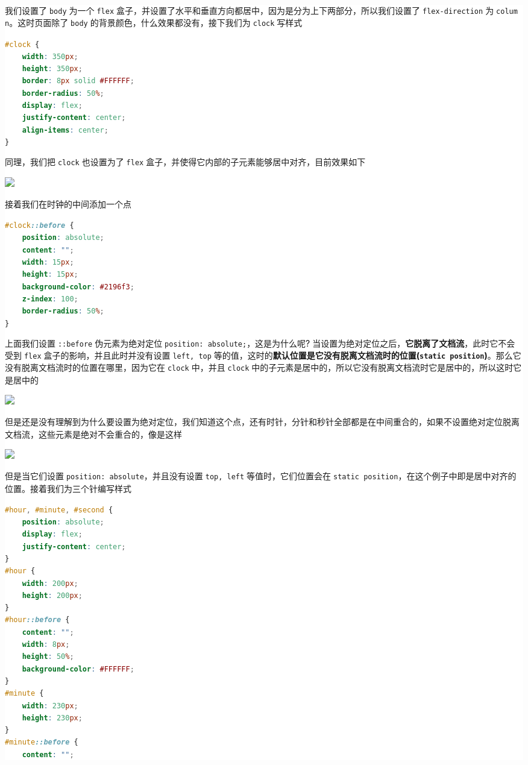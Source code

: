我们设置了 `body` 为一个 `flex` 盒子，并设置了水平和垂直方向都居中，因为是分为上下两部分，所以我们设置了 `flex-direction` 为 `column`。这时页面除了 `body` 的背景颜色，什么效果都没有，接下我们为 `clock` 写样式

```css
#clock {
    width: 350px;
    height: 350px;
    border: 8px solid #FFFFFF;
    border-radius: 50%;
    display: flex;
    justify-content: center;
    align-items: center;
}
```

同理，我们把 `clock` 也设置为了 `flex` 盒子，并使得它内部的子元素能够居中对齐，目前效果如下

<img src="https://gitee.com/lastknightcoder/blogimage/raw/master/20200708231804.png" width="70%"/>

接着我们在时钟的中间添加一个点

```css
#clock::before {
    position: absolute;
    content: "";
    width: 15px;
    height: 15px;
    background-color: #2196f3;
    z-index: 100;
    border-radius: 50%;
}
```

上面我们设置 `::before` 伪元素为绝对定位 `position: absolute;`，这是为什么呢? 当设置为绝对定位之后，**它脱离了文档流**，此时它不会受到 `flex` 盒子的影响，并且此时并没有设置 `left, top` 等的值，这时的**默认位置是它没有脱离文档流时的位置(`static position`)**。那么它没有脱离文档流时的位置在哪里，因为它在 `clock` 中，并且 `clock` 中的子元素是居中的，所以它没有脱离文档流时它是居中的，所以这时它是居中的

<img src="https://gitee.com/lastknightcoder/blogimage/raw/master/20200708225113.png" width="70%"/>

但是还是没有理解到为什么要设置为绝对定位，我们知道这个点，还有时针，分针和秒针全部都是在中间重合的，如果不设置绝对定位脱离文档流，这些元素是绝对不会重合的，像是这样

<img src="https://gitee.com/lastknightcoder/blogimage/raw/master/20200708225629.png" width="70%"/>

但是当它们设置 `position: absolute`，并且没有设置 `top, left` 等值时，它们位置会在 `static position`，在这个例子中即是居中对齐的位置。接着我们为三个针编写样式

```css
#hour, #minute, #second {
    position: absolute;
    display: flex;
    justify-content: center;
}
#hour {
    width: 200px;
    height: 200px;
}
#hour::before {
    content: "";
    width: 8px;
    height: 50%;
    background-color: #FFFFFF;
}
#minute {
    width: 230px;
    height: 230px;
}
#minute::before {
    content: "";
```